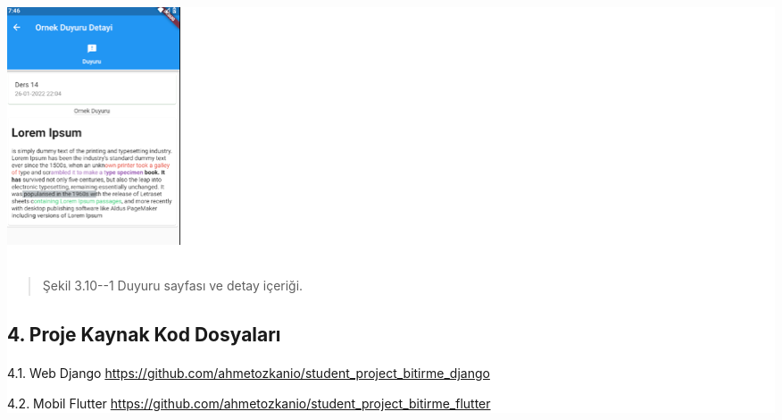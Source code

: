 ![](app_images_md/image069.png)
> Şekil 3.10--1 Duyuru sayfası ve detay içeriği.

<a name="4"></a>
## 4. Proje Kaynak Kod Dosyaları

4.1. Web Django
https://github.com/ahmetozkanio/student_project_bitirme_django

4.2. Mobil Flutter
https://github.com/ahmetozkanio/student_project_bitirme_flutter

      

